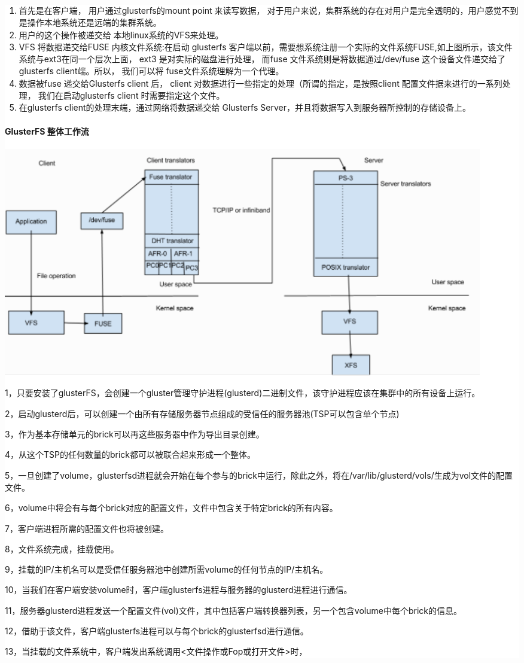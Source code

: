1. 首先是在客户端， 用户通过glusterfs的mount point 来读写数据， 对于用户来说，集群系统的存在对用户是完全透明的，用户感觉不到是操作本地系统还是远端的集群系统。
2. 用户的这个操作被递交给 本地linux系统的VFS来处理。
3. VFS 将数据递交给FUSE 内核文件系统:在启动 glusterfs 客户端以前，需要想系统注册一个实际的文件系统FUSE,如上图所示，该文件系统与ext3在同一个层次上面， ext3 是对实际的磁盘进行处理， 而fuse 文件系统则是将数据通过/dev/fuse 这个设备文件递交给了glusterfs client端。所以， 我们可以将 fuse文件系统理解为一个代理。
4. 数据被fuse 递交给Glusterfs client 后， client 对数据进行一些指定的处理（所谓的指定，是按照client 配置文件据来进行的一系列处理， 我们在启动glusterfs client 时需要指定这个文件。
5. 在glusterfs client的处理末端，通过网络将数据递交给 Glusterfs Server，并且将数据写入到服务器所控制的存储设备上。

#### GlusterFS 整体工作流

![1561985936932](/img/1561985936932.png)

1，只要安装了glusterFS，会创建一个gluster管理守护进程(glusterd)二进制文件，该守护进程应该在集群中的所有设备上运行。

2，启动glusterd后，可以创建一个由所有存储服务器节点组成的受信任的服务器池(TSP可以包含单个节点)

3，作为基本存储单元的brick可以再这些服务器中作为导出目录创建。

4，从这个TSP的任何数量的brick都可以被联合起来形成一个整体。

5，一旦创建了volume，glusterfsd进程就会开始在每个参与的brick中运行，除此之外，将在/var/lib/glusterd/vols/生成为vol文件的配置文件。

6，volume中将会有与每个brick对应的配置文件，文件中包含关于特定brick的所有内容。

7，客户端进程所需的配置文件也将被创建。

8，文件系统完成，挂载使用。

9，挂载的IP/主机名可以是受信任服务器池中创建所需volume的任何节点的IP/主机名。

10，当我们在客户端安装volume时，客户端glusterfs进程与服务器的glusterd进程进行通信。

11，服务器glusterd进程发送一个配置文件(vol)文件，其中包括客户端转换器列表，另一个包含volume中每个brick的信息。

12，借助于该文件，客户端glusterfs进程可以与每个brick的glusterfsd进行通信。

13，当挂载的文件系统中，客户端发出系统调用<文件操作或Fop或打开文件>时，
